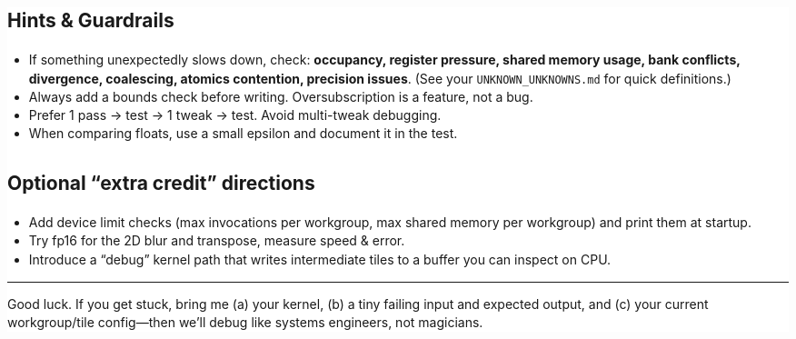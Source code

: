 ## Hints & Guardrails
- If something unexpectedly slows down, check: **occupancy, register pressure, shared memory usage, bank conflicts, divergence, coalescing, atomics contention, precision issues**. (See your `UNKNOWN_UNKNOWNS.md` for quick definitions.)
- Always add a bounds check before writing. Oversubscription is a feature, not a bug.
- Prefer 1 pass → test → 1 tweak → test. Avoid multi-tweak debugging.
- When comparing floats, use a small epsilon and document it in the test.

## Optional “extra credit” directions
- Add device limit checks (max invocations per workgroup, max shared memory per workgroup) and print them at startup.
- Try fp16 for the 2D blur and transpose, measure speed & error.
- Introduce a “debug” kernel path that writes intermediate tiles to a buffer you can inspect on CPU.

---

Good luck. If you get stuck, bring me (a) your kernel, (b) a tiny failing input and expected output, and (c) your current workgroup/tile config—then we’ll debug like systems engineers, not magicians.

